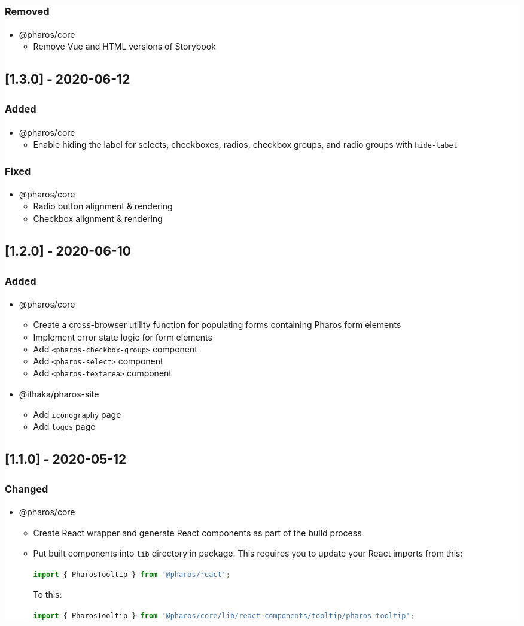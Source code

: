 ### Removed

- @pharos/core
  - Remove Vue and HTML versions of Storybook

## [1.3.0] - 2020-06-12

### Added

- @pharos/core
  - Enable hiding the label for selects, checkboxes, radios, checkbox groups, and radio groups with `hide-label`

### Fixed

- @pharos/core
  - Radio button alignment & rendering
  - Checkbox alignment & rendering

## [1.2.0] - 2020-06-10

### Added

- @pharos/core

  - Create a cross-browser utility function for populating forms containing Pharos form elements
  - Implement error state logic for form elements
  - Add `<pharos-checkbox-group>` component
  - Add `<pharos-select>` component
  - Add `<pharos-textarea>` component

- @ithaka/pharos-site
  - Add `iconography` page
  - Add `logos` page

## [1.1.0] - 2020-05-12

### Changed

- @pharos/core

  - Create React wrapper and generate React components as part of the build process
  - Put built components into `lib` directory in package.
    This requires you to update your React imports from this:

    ```js
    import { PharosTooltip } from '@pharos/react';
    ```

    To this:

    ```js
    import { PharosTooltip } from '@pharos/core/lib/react-components/tooltip/pharos-tooltip';
    ```
